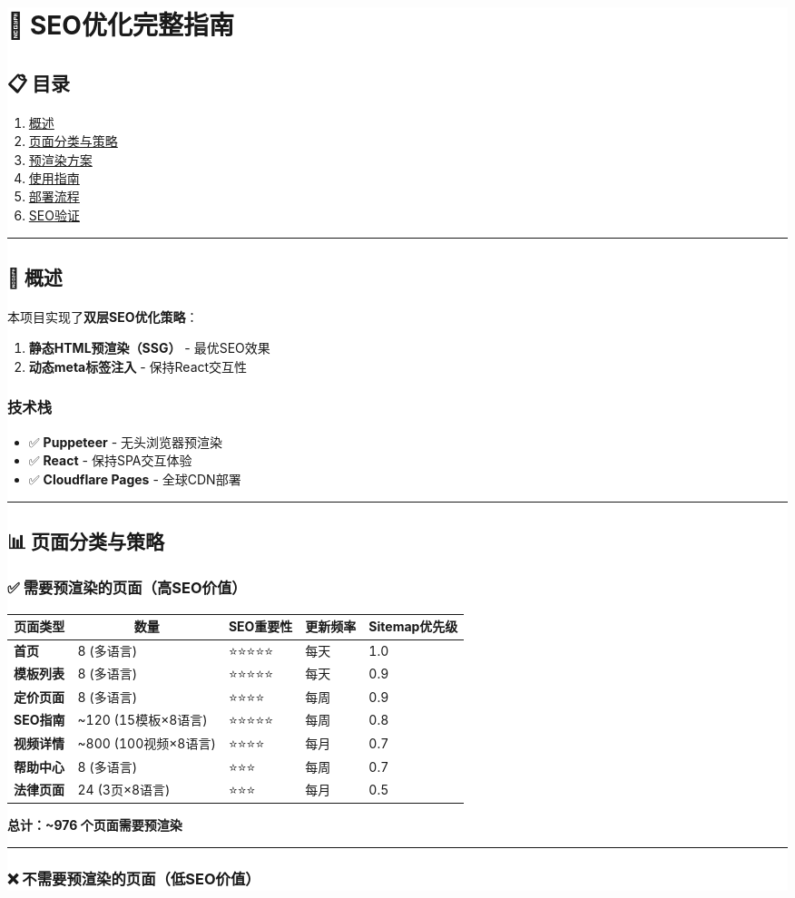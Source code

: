 # 🚀 SEO优化完整指南

## 📋 目录

1. [概述](#概述)
2. [页面分类与策略](#页面分类与策略)
3. [预渲染方案](#预渲染方案)
4. [使用指南](#使用指南)
5. [部署流程](#部署流程)
6. [SEO验证](#seo验证)

---

## 📖 概述

本项目实现了**双层SEO优化策略**：

1. **静态HTML预渲染（SSG）** - 最优SEO效果
2. **动态meta标签注入** - 保持React交互性

### **技术栈**
- ✅ **Puppeteer** - 无头浏览器预渲染
- ✅ **React** - 保持SPA交互体验
- ✅ **Cloudflare Pages** - 全球CDN部署

---

## 📊 页面分类与策略

### **✅ 需要预渲染的页面（高SEO价值）**

| 页面类型 | 数量 | SEO重要性 | 更新频率 | Sitemap优先级 |
|---------|------|----------|---------|--------------|
| **首页** | 8 (多语言) | ⭐⭐⭐⭐⭐ | 每天 | 1.0 |
| **模板列表** | 8 (多语言) | ⭐⭐⭐⭐⭐ | 每天 | 0.9 |
| **定价页面** | 8 (多语言) | ⭐⭐⭐⭐ | 每周 | 0.9 |
| **SEO指南** | ~120 (15模板×8语言) | ⭐⭐⭐⭐⭐ | 每周 | 0.8 |
| **视频详情** | ~800 (100视频×8语言) | ⭐⭐⭐⭐ | 每月 | 0.7 |
| **帮助中心** | 8 (多语言) | ⭐⭐⭐ | 每周 | 0.7 |
| **法律页面** | 24 (3页×8语言) | ⭐⭐⭐ | 每月 | 0.5 |

**总计：~976 个页面需要预渲染**

---

### **❌ 不需要预渲染的页面（低SEO价值）**
